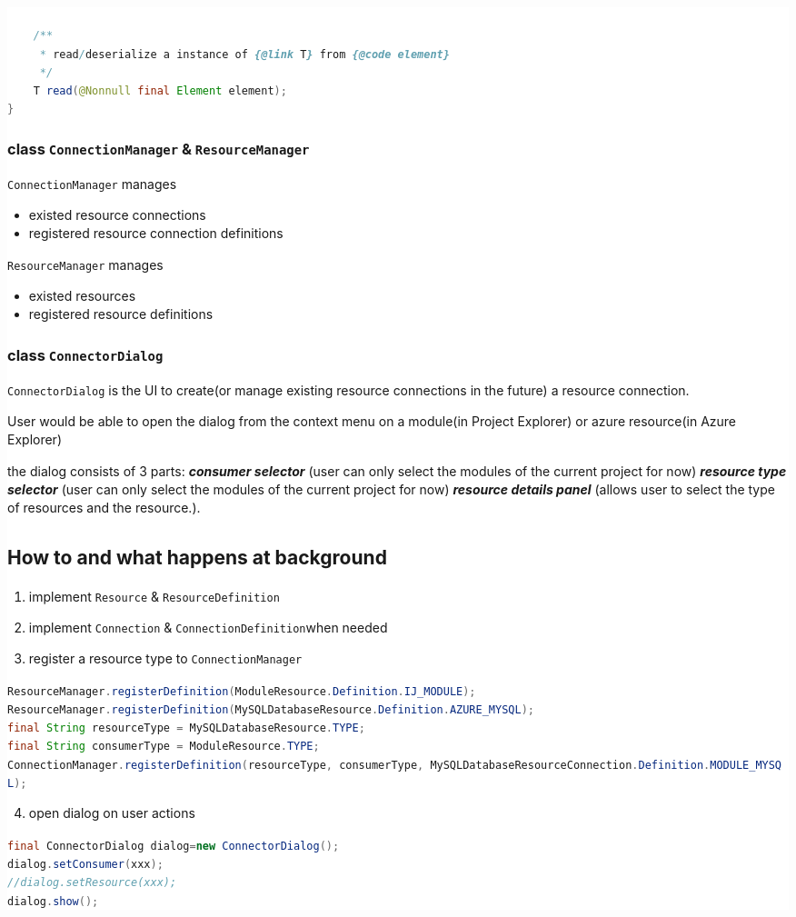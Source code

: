```java

    /**
     * read/deserialize a instance of {@link T} from {@code element}
     */
    T read(@Nonnull final Element element);
}
```
### class `ConnectionManager` & `ResourceManager`

`ConnectionManager` manages
* existed resource connections
* registered resource connection definitions

`ResourceManager` manages
* existed resources
* registered resource definitions

### class `ConnectorDialog`

`ConnectorDialog` is the UI to create(or manage existing resource connections in the future) a resource connection.

User would be able to open the dialog from the context menu on a module(in Project Explorer) or azure resource(in Azure Explorer)

the dialog consists of 3 parts:
_**consumer selector**_ (user can only select the modules of the current project for now)
_**resource type selector**_ (user can only select the modules of the current project for now)
_**resource details panel**_ (allows user to select the type of resources and the resource.).

## How to and what happens at background

1. implement `Resource` & `ResourceDefinition`

2. implement `Connection` & `ConnectionDefinition`when needed

3. register a resource type to `ConnectionManager`

```java
ResourceManager.registerDefinition(ModuleResource.Definition.IJ_MODULE);
ResourceManager.registerDefinition(MySQLDatabaseResource.Definition.AZURE_MYSQL);
final String resourceType = MySQLDatabaseResource.TYPE;
final String consumerType = ModuleResource.TYPE;
ConnectionManager.registerDefinition(resourceType, consumerType, MySQLDatabaseResourceConnection.Definition.MODULE_MYSQL);
```
4. open dialog on user actions

```java
final ConnectorDialog dialog=new ConnectorDialog();
dialog.setConsumer(xxx);
//dialog.setResource(xxx);
dialog.show();
```
